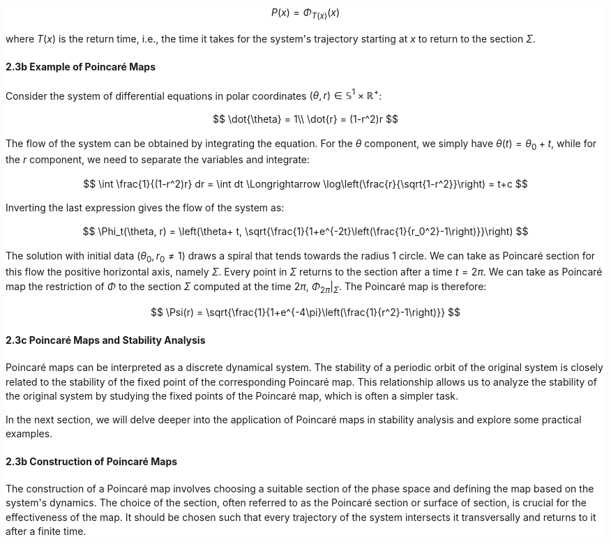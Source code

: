 $$
P(x) = \Phi_{T(x)}(x)
$$

where $T(x)$ is the return time, i.e., the time it takes for the system's trajectory starting at $x$ to return to the section $\Sigma$.

#### 2.3b Example of Poincaré Maps

Consider the system of differential equations in polar coordinates $(\theta, r)\in \mathbb{S}^1\times \mathbb{R}^+$:

$$
\dot{\theta} = 1\\
\dot{r} = (1-r^2)r
$$

The flow of the system can be obtained by integrating the equation. For the $\theta$ component, we simply have $\theta(t) = \theta_0 + t$, while for the $r$ component, we need to separate the variables and integrate:

$$
\int \frac{1}{(1-r^2)r} dr = \int dt \Longrightarrow \log\left(\frac{r}{\sqrt{1-r^2}}\right) = t+c
$$

Inverting the last expression gives the flow of the system as:

$$
\Phi_t(\theta, r) = \left(\theta+ t, \sqrt{\frac{1}{1+e^{-2t}\left(\frac{1}{r_0^2}-1\right)}}\right)
$$

The solution with initial data $(\theta_0, r_0\neq 1)$ draws a spiral that tends towards the radius 1 circle. We can take as Poincaré section for this flow the positive horizontal axis, namely $\Sigma$. Every point in $\Sigma$ returns to the section after a time $t=2\pi$. We can take as Poincaré map the restriction of $\Phi$ to the section $\Sigma$ computed at the time $2\pi$, $\Phi_{2\pi}|_{\Sigma}$. The Poincaré map is therefore:

$$
\Psi(r) = \sqrt{\frac{1}{1+e^{-4\pi}\left(\frac{1}{r^2}-1\right)}}
$$

#### 2.3c Poincaré Maps and Stability Analysis

Poincaré maps can be interpreted as a discrete dynamical system. The stability of a periodic orbit of the original system is closely related to the stability of the fixed point of the corresponding Poincaré map. This relationship allows us to analyze the stability of the original system by studying the fixed points of the Poincaré map, which is often a simpler task.

In the next section, we will delve deeper into the application of Poincaré maps in stability analysis and explore some practical examples.

#### 2.3b Construction of Poincaré Maps

The construction of a Poincaré map involves choosing a suitable section of the phase space and defining the map based on the system's dynamics. The choice of the section, often referred to as the Poincaré section or surface of section, is crucial for the effectiveness of the map. It should be chosen such that every trajectory of the system intersects it transversally and returns to it after a finite time.
